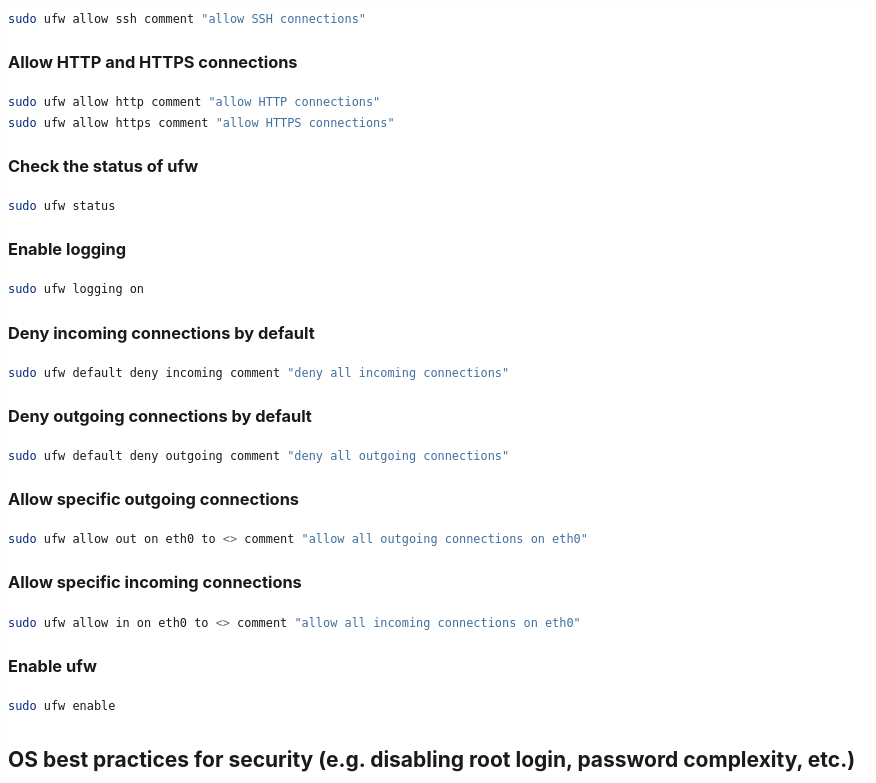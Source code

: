 ```bash
sudo ufw allow ssh comment "allow SSH connections"
```

### Allow HTTP and HTTPS connections

```bash
sudo ufw allow http comment "allow HTTP connections"
sudo ufw allow https comment "allow HTTPS connections"
```

### Check the status of ufw

```bash
sudo ufw status
```

### Enable logging

```bash
sudo ufw logging on
```

### Deny incoming connections by default

```bash
sudo ufw default deny incoming comment "deny all incoming connections"
```

### Deny outgoing connections by default

```bash
sudo ufw default deny outgoing comment "deny all outgoing connections"
```

### Allow specific outgoing connections

```bash
sudo ufw allow out on eth0 to <> comment "allow all outgoing connections on eth0"
```

### Allow specific incoming connections

```bash
sudo ufw allow in on eth0 to <> comment "allow all incoming connections on eth0"
```

### Enable ufw

```bash
sudo ufw enable
```

## OS best practices for security (e.g. disabling root login, password complexity, etc.)
